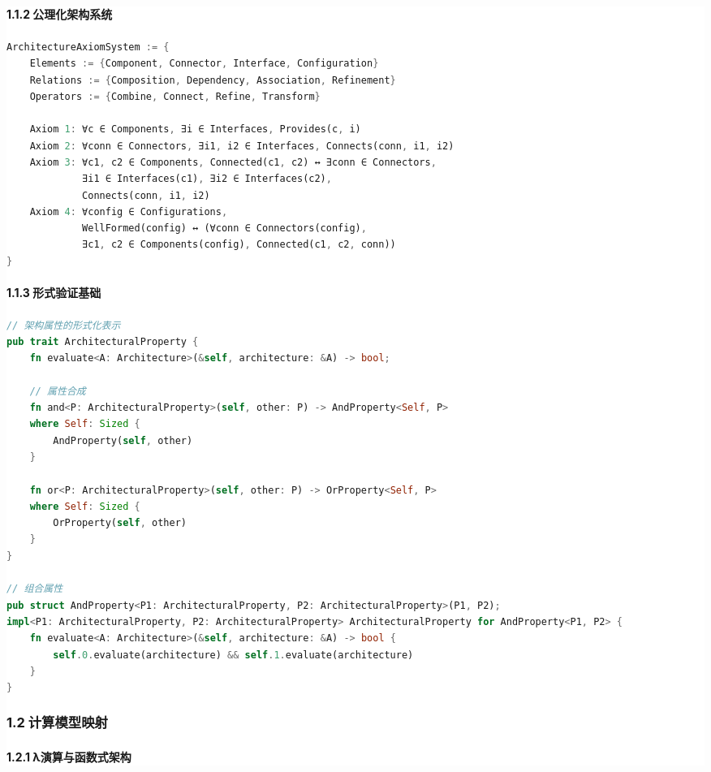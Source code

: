 #### 1.1.2 公理化架构系统

```rust
ArchitectureAxiomSystem := {
    Elements := {Component, Connector, Interface, Configuration}
    Relations := {Composition, Dependency, Association, Refinement}
    Operators := {Combine, Connect, Refine, Transform}
    
    Axiom 1: ∀c ∈ Components, ∃i ∈ Interfaces, Provides(c, i)
    Axiom 2: ∀conn ∈ Connectors, ∃i1, i2 ∈ Interfaces, Connects(conn, i1, i2)
    Axiom 3: ∀c1, c2 ∈ Components, Connected(c1, c2) ↔ ∃conn ∈ Connectors, 
             ∃i1 ∈ Interfaces(c1), ∃i2 ∈ Interfaces(c2), 
             Connects(conn, i1, i2)
    Axiom 4: ∀config ∈ Configurations, 
             WellFormed(config) ↔ (∀conn ∈ Connectors(config), 
             ∃c1, c2 ∈ Components(config), Connected(c1, c2, conn))
}

```

#### 1.1.3 形式验证基础

```rust
// 架构属性的形式化表示
pub trait ArchitecturalProperty {
    fn evaluate<A: Architecture>(&self, architecture: &A) -> bool;
    
    // 属性合成
    fn and<P: ArchitecturalProperty>(self, other: P) -> AndProperty<Self, P> 
    where Self: Sized {
        AndProperty(self, other)
    }
    
    fn or<P: ArchitecturalProperty>(self, other: P) -> OrProperty<Self, P>
    where Self: Sized {
        OrProperty(self, other)
    }
}

// 组合属性
pub struct AndProperty<P1: ArchitecturalProperty, P2: ArchitecturalProperty>(P1, P2);
impl<P1: ArchitecturalProperty, P2: ArchitecturalProperty> ArchitecturalProperty for AndProperty<P1, P2> {
    fn evaluate<A: Architecture>(&self, architecture: &A) -> bool {
        self.0.evaluate(architecture) && self.1.evaluate(architecture)
    }
}

```

### 1.2 计算模型映射

#### 1.2.1 λ演算与函数式架构
